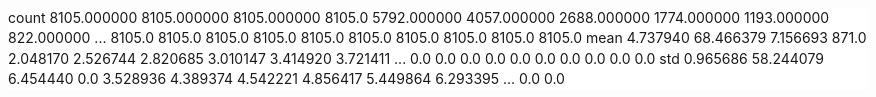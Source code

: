   <tbody>
    <tr>
      <th>count</th>
      <td>8105.000000</td>
      <td>8105.000000</td>
      <td>8105.000000</td>
      <td>8105.0</td>
      <td>5792.000000</td>
      <td>4057.000000</td>
      <td>2688.000000</td>
      <td>1774.000000</td>
      <td>1193.000000</td>
      <td>822.000000</td>
      <td>...</td>
      <td>8105.0</td>
      <td>8105.0</td>
      <td>8105.0</td>
      <td>8105.0</td>
      <td>8105.0</td>
      <td>8105.0</td>
      <td>8105.0</td>
      <td>8105.0</td>
      <td>8105.0</td>
      <td>8105.0</td>
    </tr>
    <tr>
      <th>mean</th>
      <td>4.737940</td>
      <td>68.466379</td>
      <td>7.156693</td>
      <td>871.0</td>
      <td>2.048170</td>
      <td>2.526744</td>
      <td>2.820685</td>
      <td>3.010147</td>
      <td>3.414920</td>
      <td>3.721411</td>
      <td>...</td>
      <td>0.0</td>
      <td>0.0</td>
      <td>0.0</td>
      <td>0.0</td>
      <td>0.0</td>
      <td>0.0</td>
      <td>0.0</td>
      <td>0.0</td>
      <td>0.0</td>
      <td>0.0</td>
    </tr>
    <tr>
      <th>std</th>
      <td>0.965686</td>
      <td>58.244079</td>
      <td>6.454440</td>
      <td>0.0</td>
      <td>3.528936</td>
      <td>4.389374</td>
      <td>4.542221</td>
      <td>4.856417</td>
      <td>5.449864</td>
      <td>6.293395</td>
      <td>...</td>
      <td>0.0</td>
      <td>0.0</td>